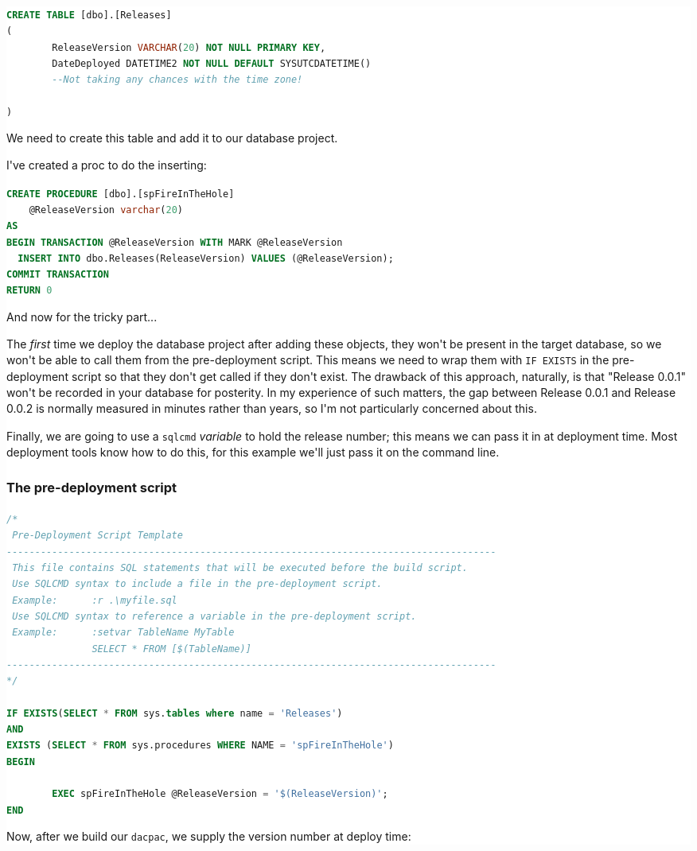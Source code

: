 ```SQL
CREATE TABLE [dbo].[Releases]
(
        ReleaseVersion VARCHAR(20) NOT NULL PRIMARY KEY,
        DateDeployed DATETIME2 NOT NULL DEFAULT SYSUTCDATETIME() 
        --Not taking any chances with the time zone!

)
```
We need to create this table and add it to our database project.

I've created a proc to do the inserting:

``` SQL
CREATE PROCEDURE [dbo].[spFireInTheHole]
	@ReleaseVersion varchar(20)
AS
BEGIN TRANSACTION @ReleaseVersion WITH MARK @ReleaseVersion 
  INSERT INTO dbo.Releases(ReleaseVersion) VALUES (@ReleaseVersion);
COMMIT TRANSACTION
RETURN 0
```
And now for the tricky part...

The _first_ time we deploy the database project after adding these objects, they won't be present in the target database, so we won't be able to call them from the pre-deployment script. This means we need to wrap them with `IF EXISTS` in the pre-deployment script so that they don't get called if they don't exist. The drawback of this approach, naturally, is that "Release 0.0.1" won't be recorded in your database for posterity. In my experience of such matters, the gap between Release 0.0.1 and Release 0.0.2 is normally measured in minutes rather than years, so I'm not particularly concerned about this.

Finally, we are going to use a `sqlcmd` *variable* to hold the release number; this means we can pass it in at deployment time. Most deployment tools know how to do this, for this example we'll just pass it on the command line.

### The pre-deployment script

```SQL
/*
 Pre-Deployment Script Template							
--------------------------------------------------------------------------------------
 This file contains SQL statements that will be executed before the build script.	
 Use SQLCMD syntax to include a file in the pre-deployment script.			
 Example:      :r .\myfile.sql								
 Use SQLCMD syntax to reference a variable in the pre-deployment script.		
 Example:      :setvar TableName MyTable							
               SELECT * FROM [$(TableName)]					
--------------------------------------------------------------------------------------
*/

IF EXISTS(SELECT * FROM sys.tables where name = 'Releases') 
AND 
EXISTS (SELECT * FROM sys.procedures WHERE NAME = 'spFireInTheHole')
BEGIN
	
        EXEC spFireInTheHole @ReleaseVersion = '$(ReleaseVersion)';
END
```
Now, after we build our `dacpac`, we supply the version number at deploy time:
